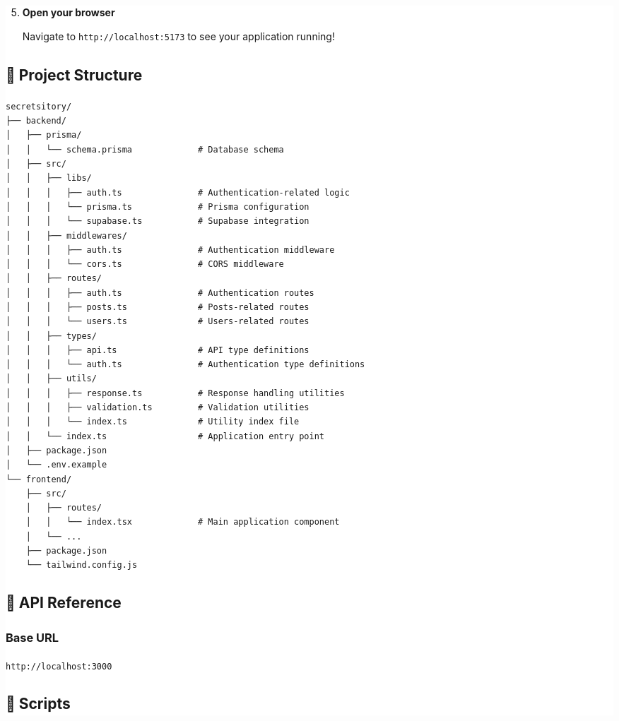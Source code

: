 5. **Open your browser**
   
   Navigate to `http://localhost:5173` to see your application running!

## 📁 Project Structure

```
secretsitory/
├── backend/
│   ├── prisma/
│   │   └── schema.prisma             # Database schema
│   ├── src/
│   │   ├── libs/
│   │   │   ├── auth.ts               # Authentication-related logic
│   │   │   └── prisma.ts             # Prisma configuration
│   │   │   └── supabase.ts           # Supabase integration
│   │   ├── middlewares/
│   │   │   ├── auth.ts               # Authentication middleware
│   │   │   └── cors.ts               # CORS middleware
│   │   ├── routes/
│   │   │   ├── auth.ts               # Authentication routes
│   │   │   ├── posts.ts              # Posts-related routes
│   │   │   └── users.ts              # Users-related routes
│   │   ├── types/
│   │   │   ├── api.ts                # API type definitions
│   │   │   └── auth.ts               # Authentication type definitions
│   │   ├── utils/
│   │   │   ├── response.ts           # Response handling utilities
│   │   │   ├── validation.ts         # Validation utilities
│   │   │   └── index.ts              # Utility index file
│   │   └── index.ts                  # Application entry point
│   ├── package.json
│   └── .env.example
└── frontend/
    ├── src/
    │   ├── routes/
    │   │   └── index.tsx             # Main application component
    │   └── ...
    ├── package.json
    └── tailwind.config.js
```

## 🔧 API Reference

### Base URL
```
http://localhost:3000
```

## 🚦 Scripts
